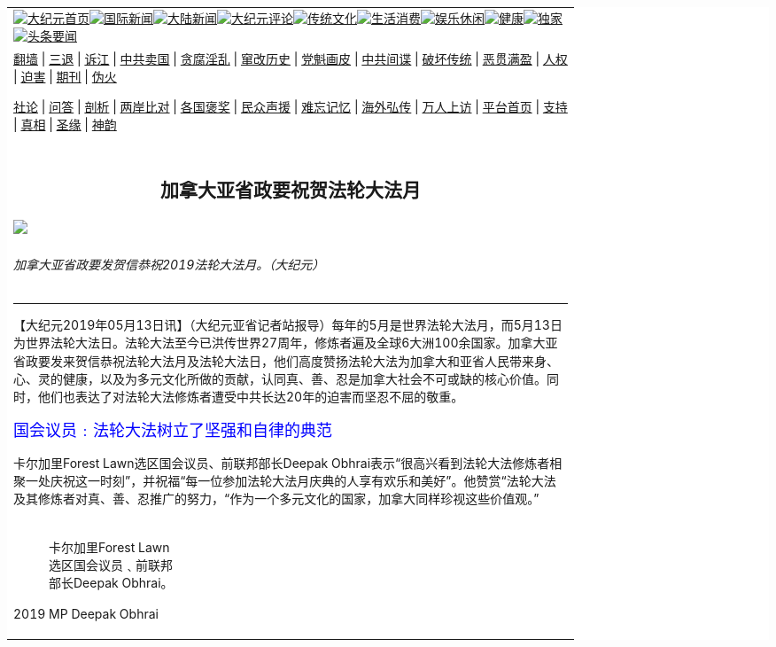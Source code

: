<a name="1" id="1" target="_blank"></a><span id="1"></span>
<table align=center border="0"><tr><td colspan="2" VALIGN=TOP><a href="https://github.com/19920513/djy/blob/master/gb/nf1351518.md#1"><img src="https://raw.githubusercontent.com/19920513/www/master/t/djy/1.jpg" title="大纪元首页" alt="大纪元首页"></a><a href="https://github.com/19920513/djy/blob/master/gb/n24hr.md#1"><img src="https://raw.githubusercontent.com/19920513/www/master/t/djy/3.jpg" title="国际新闻" alt="国际新闻"></a><a href="https://github.com/19920513/djy/blob/master/gb/nsc413.md#1"><img src="https://raw.githubusercontent.com/19920513/www/master/t/djy/4.jpg" title="大陆新闻" alt="大陆新闻"></a><a href="https://github.com/19920513/djy/blob/master/gb/news392.md#1"><img src="https://raw.githubusercontent.com/19920513/www/master/t/djy/5.jpg" title="大纪元评论" alt="大纪元评论"></a><a href="https://github.com/19920513/djy/blob/master/gb/news2007.md#1"><img src="https://raw.githubusercontent.com/19920513/www/master/t/djy/6.jpg" title="传统文化" alt="传统文化"></a><a href="https://github.com/19920513/djy/blob/master/gb/news2008.md#1"><img src="https://raw.githubusercontent.com/19920513/www/master/t/djy/7.jpg" title="生活消费" alt="生活消费"></a><a href="https://github.com/19920513/djy/blob/master/gb/ncyule.md#1"><img src="https://raw.githubusercontent.com/19920513/www/master/t/djy/8.jpg" title="娱乐休闲" alt="娱乐休闲"></a><a href="https://github.com/19920513/djy/blob/master/gb/nsc1002.md#1"><img src="https://raw.githubusercontent.com/19920513/www/master/t/djy/9.jpg" title="健康" alt="健康"></a><a href="https://github.com/19920513/djy/blob/master/gb/nf6092.md#1"><img src="https://raw.githubusercontent.com/19920513/www/master/t/djy/10a.jpg" title="独家" alt="独家"></a><a href="https://github.com/19920513/djy/blob/master/gb/nf4514.md#1"><img src="https://raw.githubusercontent.com/19920513/www/master/t/djy/12a.jpg" title="头条要闻" alt="头条要闻"></a></td></tr>
<tr><td colspan="2" VALIGN=TOP><a target="_blank" href="https://github.com/19920513/www/blob/master/README.md?zsrh#1">翻墙</a> | <a target="_blank" href="https://github.com/19920513/djy/blob/master/gb/nf5657.md#1">三退</a> | <a target="_blank" href="https://github.com/19920513/djy/blob/master/gb/nf6124.md#1">诉江</a> | <a target="_blank" href="https://github.com/19920513/djy/blob/master/gb/nf1176117.md#1">中共卖国</a> | <a target="_blank" href="https://github.com/19920513/djy/blob/master/gb/nf5773.md#1">贪腐淫乱</a> | <a target="_blank" href="https://github.com/19920513/djy/blob/master/gb/nf1176115.md#1">窜改历史</a> | <a target="_blank" href="https://github.com/19920513/djy/blob/master/gb/nf1176107.md#1">党魁画皮</a> | <a target="_blank" href="https://github.com/19920513/djy/blob/master/gb/nf1320400.md#1">中共间谍</a> | <a target="_blank" href="https://github.com/19920513/djy/blob/master/gb/nf1176114.md#1">破坏传统</a> | <a target="_blank" href="https://github.com/19920513/ntdtv/blob/master/gb/prog447_1.md#1">恶贯满盈</a> | <a target="_blank" href="https://github.com/19920513/djy/blob/master/gb/ncid278.md#1">人权</a> | <a target="_blank" href="https://github.com/19920513/djy/blob/master/gb/nf1176111.md#1">迫害</a> | <a target="_blank" href="https://gitlab.com/szzdlab/mh-qikan/blob/master/README.md#1">期刊</a> | <a target="_blank" href="https://github.com/19920513/djy/blob/master/gb/nf5562.md#1">伪火</a></p><p><a target="_blank" href="https://github.com/19920513/djy/blob/master/gb/9p.md#1">社论</a> | <a target="_blank" href="https://github.com/19920513/djy/blob/master/gb/nf4378.md#1">问答</a> | <a target="_blank" href="https://github.com/19920513/djy/blob/master/gb/nf5792.md#1">剖析</a> | <a target="_blank" href="https://github.com/19920513/djy/blob/master/gb/nf5735.md#1">两岸比对</a> | <a target="_blank" href="https://github.com/19920513/djy/blob/master/gb/nf6119.md#1">各国褒奖</a> | <a target="_blank" href="https://github.com/19920513/djy/blob/master/gb/nf6120.md#1">民众声援</a> | <a target="_blank" href="https://github.com/19920513/djy/blob/master/gb/nf1188594.md#1">难忘记忆</a> | <a target="_blank" href="https://github.com/19920513/djy/blob/master/gb/nf3180.md#1">海外弘传</a> | <a target="_blank" href="https://github.com/19920513/djy/blob/master/gb/nf5410.md#1">万人上访</a> | <a target="_blank" href="https://github.com/19920513/www/blob/master/README.md?zsrh#1">平台首页</a> | <a target="_blank" href="https://github.com/19920513/djy/blob/master/gb/nf4386.md#1">支持</a> | <a target="_blank" href="https://github.com/19920513/djy/blob/master/gb/nf4389.md#1">真相</a> | <a target="_blank" href="https://github.com/19920513/djy/blob/master/gb/nf5790.md#1">圣缘</a> | <a target="_blank" href="https://github.com/19920513/djy/blob/master/gb/nf4786.md#1">神韵</a></td></tr>
<tr><td VALIGN=TOP width="626"><h2 align=center>加拿大亚省政要祝贺法轮大法月</h2>
<img width="600" src="https://i.epochtimes.com/assets/uploads/2019/05/2019-greetings-2-600x400.jpg" />
<h6>加拿大亚省政要发贺信恭祝2019法轮大法月。（大纪元）
</h6>
<hr>
	<p>【大纪元2019年05月13日讯】（大纪元亚省记者站报导）每年的5月是世界法轮大法月，而5月13日为世界法轮大法日。法轮大法至今已洪传世界27周年，修炼者遍及全球6大洲100余国家。加拿大亚省政要发来贺信恭祝法轮大法月及法轮大法日，他们高度赞扬法轮大法为加拿大和亚省人民带来身、心、灵的健康，以及为多元文化所做的贡献，认同真、善、忍是加拿大社会不可或缺的核心价值。同时，他们也表达了对法轮大法修炼者遭受中共长达20年的迫害而坚忍不屈的敬重。</p>
<p><span style="color: #0000ff; font-family: 文鼎粗黑; font-size: large;">国会议员﹕法轮大法树立了坚强和自律的典范 </span></p>
<p>卡尔加里Forest Lawn选区国会议员、前联邦部长Deepak Obhrai表示“很高兴看到法轮大法修炼者相聚一处庆祝这一时刻”，并祝福“每一位参加法轮大法月庆典的人享有欢乐和美好”。他赞赏“法轮大法及其修炼者对真、善、忍推广的努力，“作为一个多元文化的国家，加拿大同样珍视这些价值观。”</p>
<figure id="attachment_11253722" aria-describedby="caption-attachment-11253722" style="width: 142px" class="wp-caption alignnone"><a target="_blank" href="https://i.epochtimes.com/assets/uploads/2019/05/Deepak-Obhrai.jpg"><img class="size-full wp-image-11253722" src="https://i.epochtimes.com/assets/uploads/2019/05/Deepak-Obhrai.jpg" alt="" width="142" b="230" /></a><figcaption id="caption-attachment-11253722" class="wp-caption-text">卡尔加里Forest Lawn选区国会议员﹑前联邦部长Deepak Obhrai。</figcaption></figure>
<p><ahref="https://i.epochtimes.com/assets/uploads/2019/05/2019-MP-Deepak-Obhrai-1.pdf">2019 MP Deepak Obhrai</a></p>